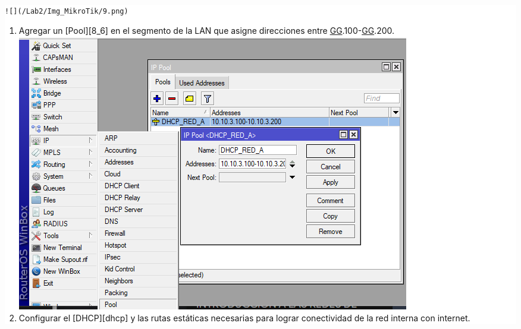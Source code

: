     ![](/Lab2/Img_MikroTik/9.png)
1. Agregar un [Pool][8_6] en el segmento de la LAN que asigne direcciones entre [GG](#parámetros).100-[GG](#parámetros).200.
    ![](/Lab2/Img_MikroTik/10.png)
1. Configurar el [DHCP][dhcp] y las rutas estáticas necesarias para lograr conectividad de la red interna con internet.